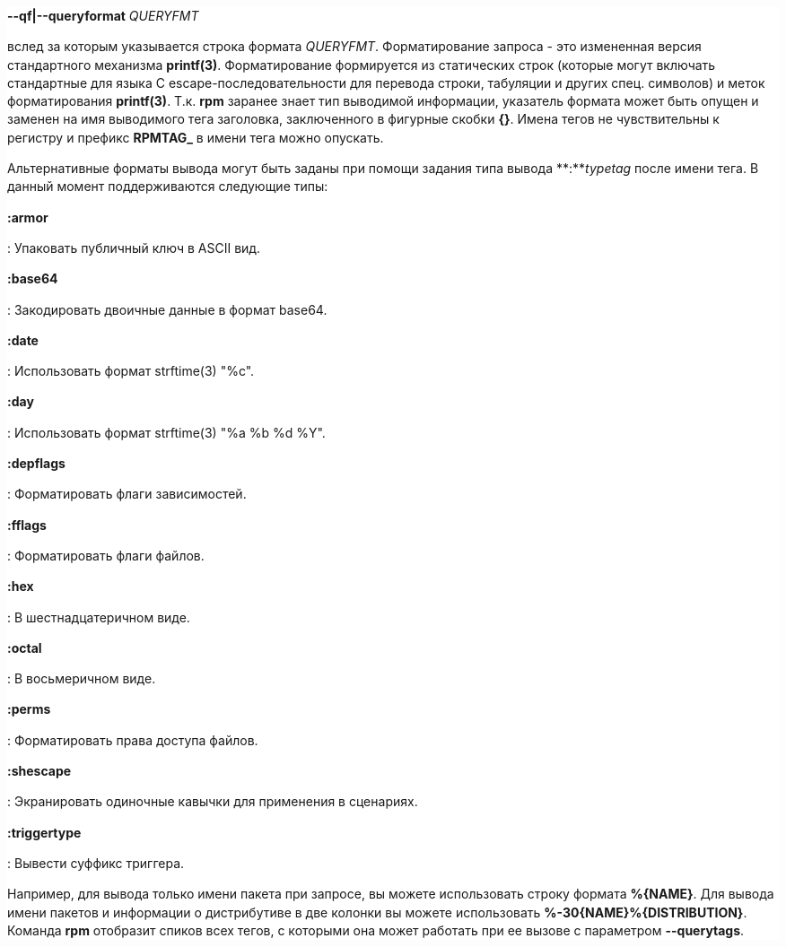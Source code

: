 **\--qf\|\--queryformat** *QUERYFMT*

вслед за которым указывается строка формата *QUERYFMT*. Форматирование
запроса - это измененная версия стандартного механизма **printf(3)**.
Форматирование формируется из статических строк (которые могут включать
стандартные для языка C escape-последовательности для перевода строки,
табуляции и других спец. символов) и меток форматирования **printf(3)**.
Т.к. **rpm** заранее знает тип выводимой информации, указатель формата
может быть опущен и заменен на имя выводимого тега заголовка,
заключенного в фигурные скобки **{}**. Имена тегов не чувствительны к
регистру и префикс **RPMTAG\_** в имени тега можно опускать.

Альтернативные форматы вывода могут быть заданы при помощи задания типа
вывода **:***typetag* после имени тега. В данный момент поддерживаются
следующие типы:

**:armor**

:   Упаковать публичный ключ в ASCII вид.

**:base64**

:   Закодировать двоичные данные в формат base64.

**:date**

:   Использовать формат strftime(3) \"%c\".

**:day**

:   Использовать формат strftime(3) \"%a %b %d %Y\".

**:depflags**

:   Форматировать флаги зависимостей.

**:fflags**

:   Форматировать флаги файлов.

**:hex**

:   В шестнадцатеричном виде.

**:octal**

:   В восьмеричном виде.

**:perms**

:   Форматировать права доступа файлов.

**:shescape**

:   Экранировать одиночные кавычки для применения в сценариях.

**:triggertype**

:   Вывести суффикс триггера.

Например, для вывода только имени пакета при запросе, вы можете
использовать строку формата **%{NAME}**. Для вывода имени пакетов и
информации о дистрибутиве в две колонки вы можете использовать
**%-30{NAME}%{DISTRIBUTION}**. Команда **rpm** отобразит спиков всех
тегов, с которыми она может работать при ее вызове с параметром
**\--querytags**.
